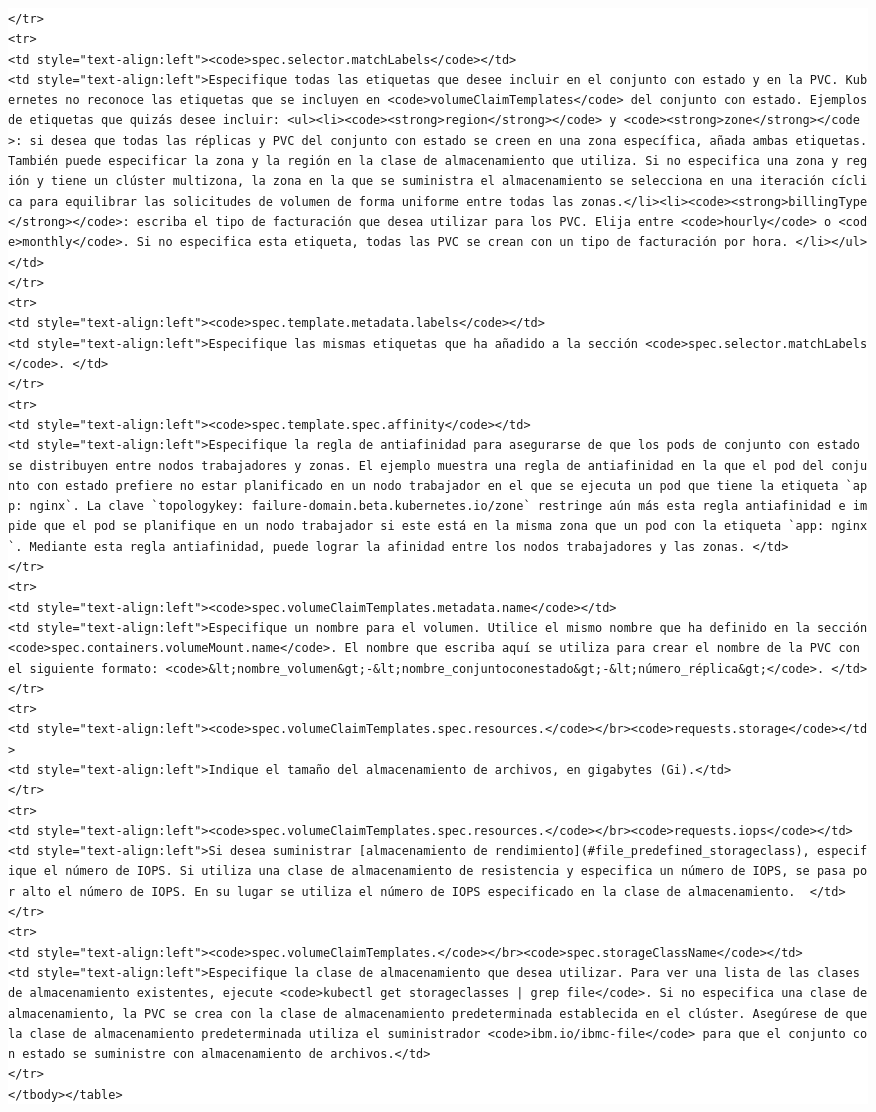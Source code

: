     </tr>
    <tr>
    <td style="text-align:left"><code>spec.selector.matchLabels</code></td>
    <td style="text-align:left">Especifique todas las etiquetas que desee incluir en el conjunto con estado y en la PVC. Kubernetes no reconoce las etiquetas que se incluyen en <code>volumeClaimTemplates</code> del conjunto con estado. Ejemplos de etiquetas que quizás desee incluir: <ul><li><code><strong>region</strong></code> y <code><strong>zone</strong></code>: si desea que todas las réplicas y PVC del conjunto con estado se creen en una zona específica, añada ambas etiquetas. También puede especificar la zona y la región en la clase de almacenamiento que utiliza. Si no especifica una zona y región y tiene un clúster multizona, la zona en la que se suministra el almacenamiento se selecciona en una iteración cíclica para equilibrar las solicitudes de volumen de forma uniforme entre todas las zonas.</li><li><code><strong>billingType</strong></code>: escriba el tipo de facturación que desea utilizar para los PVC. Elija entre <code>hourly</code> o <code>monthly</code>. Si no especifica esta etiqueta, todas las PVC se crean con un tipo de facturación por hora. </li></ul></td>
    </tr>
    <tr>
    <td style="text-align:left"><code>spec.template.metadata.labels</code></td>
    <td style="text-align:left">Especifique las mismas etiquetas que ha añadido a la sección <code>spec.selector.matchLabels</code>. </td>
    </tr>
    <tr>
    <td style="text-align:left"><code>spec.template.spec.affinity</code></td>
    <td style="text-align:left">Especifique la regla de antiafinidad para asegurarse de que los pods de conjunto con estado se distribuyen entre nodos trabajadores y zonas. El ejemplo muestra una regla de antiafinidad en la que el pod del conjunto con estado prefiere no estar planificado en un nodo trabajador en el que se ejecuta un pod que tiene la etiqueta `app: nginx`. La clave `topologykey: failure-domain.beta.kubernetes.io/zone` restringe aún más esta regla antiafinidad e impide que el pod se planifique en un nodo trabajador si este está en la misma zona que un pod con la etiqueta `app: nginx`. Mediante esta regla antiafinidad, puede lograr la afinidad entre los nodos trabajadores y las zonas. </td>
    </tr>
    <tr>
    <td style="text-align:left"><code>spec.volumeClaimTemplates.metadata.name</code></td>
    <td style="text-align:left">Especifique un nombre para el volumen. Utilice el mismo nombre que ha definido en la sección <code>spec.containers.volumeMount.name</code>. El nombre que escriba aquí se utiliza para crear el nombre de la PVC con el siguiente formato: <code>&lt;nombre_volumen&gt;-&lt;nombre_conjuntoconestado&gt;-&lt;número_réplica&gt;</code>. </td>
    </tr>
    <tr>
    <td style="text-align:left"><code>spec.volumeClaimTemplates.spec.resources.</code></br><code>requests.storage</code></td>
    <td style="text-align:left">Indique el tamaño del almacenamiento de archivos, en gigabytes (Gi).</td>
    </tr>
    <tr>
    <td style="text-align:left"><code>spec.volumeClaimTemplates.spec.resources.</code></br><code>requests.iops</code></td>
    <td style="text-align:left">Si desea suministrar [almacenamiento de rendimiento](#file_predefined_storageclass), especifique el número de IOPS. Si utiliza una clase de almacenamiento de resistencia y especifica un número de IOPS, se pasa por alto el número de IOPS. En su lugar se utiliza el número de IOPS especificado en la clase de almacenamiento.  </td>
    </tr>
    <tr>
    <td style="text-align:left"><code>spec.volumeClaimTemplates.</code></br><code>spec.storageClassName</code></td>
    <td style="text-align:left">Especifique la clase de almacenamiento que desea utilizar. Para ver una lista de las clases de almacenamiento existentes, ejecute <code>kubectl get storageclasses | grep file</code>. Si no especifica una clase de almacenamiento, la PVC se crea con la clase de almacenamiento predeterminada establecida en el clúster. Asegúrese de que la clase de almacenamiento predeterminada utiliza el suministrador <code>ibm.io/ibmc-file</code> para que el conjunto con estado se suministre con almacenamiento de archivos.</td>
    </tr>
    </tbody></table>
